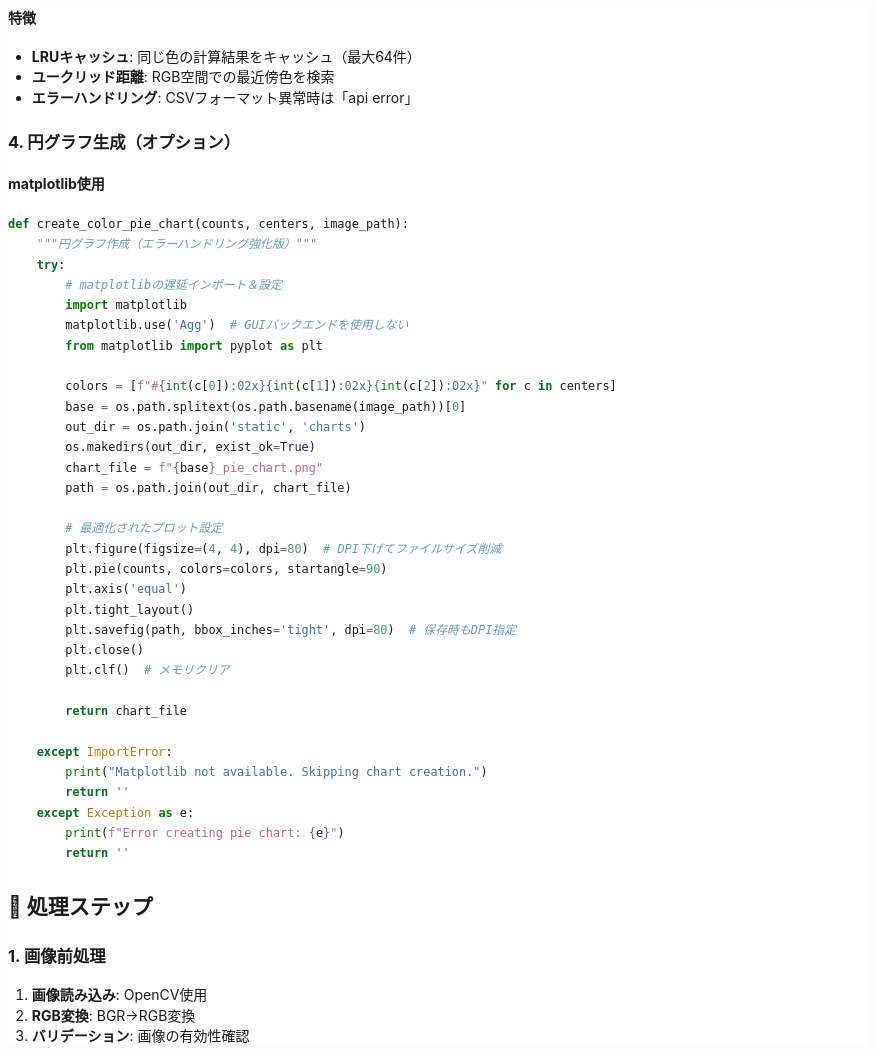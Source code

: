 #### 特徴
- **LRUキャッシュ**: 同じ色の計算結果をキャッシュ（最大64件）
- **ユークリッド距離**: RGB空間での最近傍色を検索
- **エラーハンドリング**: CSVフォーマット異常時は「api error」

### 4. 円グラフ生成（オプション）

#### matplotlib使用
```python
def create_color_pie_chart(counts, centers, image_path):
    """円グラフ作成（エラーハンドリング強化版）"""
    try:
        # matplotlibの遅延インポート＆設定
        import matplotlib
        matplotlib.use('Agg')  # GUIバックエンドを使用しない
        from matplotlib import pyplot as plt

        colors = [f"#{int(c[0]):02x}{int(c[1]):02x}{int(c[2]):02x}" for c in centers]
        base = os.path.splitext(os.path.basename(image_path))[0]
        out_dir = os.path.join('static', 'charts')
        os.makedirs(out_dir, exist_ok=True)
        chart_file = f"{base}_pie_chart.png"
        path = os.path.join(out_dir, chart_file)

        # 最適化されたプロット設定
        plt.figure(figsize=(4, 4), dpi=80)  # DPI下げてファイルサイズ削減
        plt.pie(counts, colors=colors, startangle=90)
        plt.axis('equal')
        plt.tight_layout()
        plt.savefig(path, bbox_inches='tight', dpi=80)  # 保存時もDPI指定
        plt.close()
        plt.clf()  # メモリクリア
        
        return chart_file
        
    except ImportError:
        print("Matplotlib not available. Skipping chart creation.")
        return ''
    except Exception as e:
        print(f"Error creating pie chart: {e}")
        return ''
```

## 🔄 処理ステップ

### 1. 画像前処理
1. **画像読み込み**: OpenCV使用
2. **RGB変換**: BGR→RGB変換
3. **バリデーション**: 画像の有効性確認
